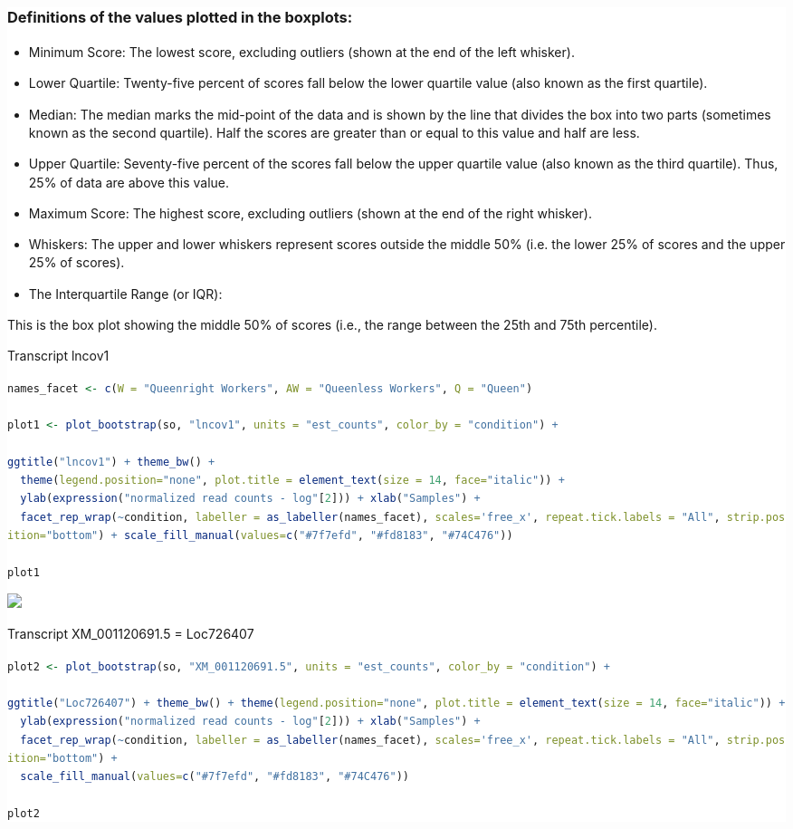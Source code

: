 ### Definitions of the values plotted in the boxplots:

-   Minimum Score: The lowest score, excluding outliers (shown at the
    end of the left whisker).

-   Lower Quartile: Twenty-five percent of scores fall below the lower
    quartile value (also known as the first quartile).

-   Median: The median marks the mid-point of the data and is shown by
    the line that divides the box into two parts (sometimes known as the
    second quartile). Half the scores are greater than or equal to this
    value and half are less.

-   Upper Quartile: Seventy-five percent of the scores fall below the
    upper quartile value (also known as the third quartile). Thus, 25%
    of data are above this value.

-   Maximum Score: The highest score, excluding outliers (shown at the
    end of the right whisker).

-   Whiskers: The upper and lower whiskers represent scores outside the
    middle 50% (i.e. the lower 25% of scores and the upper 25% of
    scores).

-   The Interquartile Range (or IQR):

This is the box plot showing the middle 50% of scores (i.e., the range
between the 25th and 75th percentile).

Transcript lncov1

``` r
names_facet <- c(W = "Queenright Workers", AW = "Queenless Workers", Q = "Queen")

plot1 <- plot_bootstrap(so, "lncov1", units = "est_counts", color_by = "condition") +

ggtitle("lncov1") + theme_bw() + 
  theme(legend.position="none", plot.title = element_text(size = 14, face="italic")) +
  ylab(expression("normalized read counts - log"[2])) + xlab("Samples") + 
  facet_rep_wrap(~condition, labeller = as_labeller(names_facet), scales='free_x', repeat.tick.labels = "All", strip.position="bottom") + scale_fill_manual(values=c("#7f7efd", "#fd8183", "#74C476"))

plot1
```

![](V02-1_sleuth_DE_files/figure-gfm/unnamed-chunk-26-1.png)

Transcript XM\_001120691.5 = Loc726407

``` r
plot2 <- plot_bootstrap(so, "XM_001120691.5", units = "est_counts", color_by = "condition") +

ggtitle("Loc726407") + theme_bw() + theme(legend.position="none", plot.title = element_text(size = 14, face="italic")) +
  ylab(expression("normalized read counts - log"[2])) + xlab("Samples") + 
  facet_rep_wrap(~condition, labeller = as_labeller(names_facet), scales='free_x', repeat.tick.labels = "All", strip.position="bottom") + 
  scale_fill_manual(values=c("#7f7efd", "#fd8183", "#74C476"))

plot2
```
